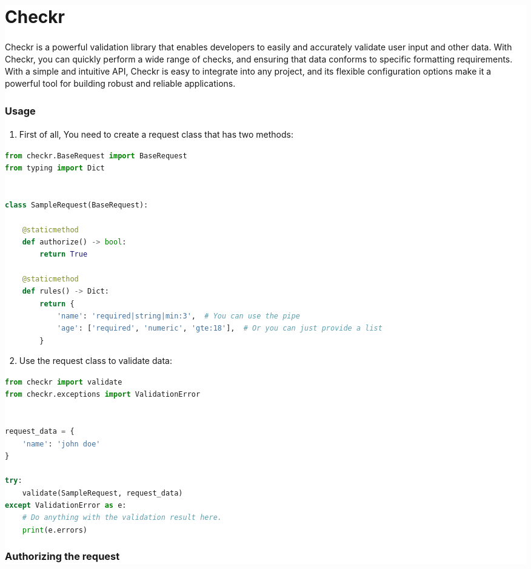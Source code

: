 # Checkr

Checkr is a powerful validation library that enables developers to easily and accurately validate user input and other
data. With Checkr, you can quickly perform a wide range of checks, and ensuring that data conforms to specific
formatting requirements. With a simple and intuitive API, Checkr is easy to integrate into any project, and its flexible
configuration options make it a powerful
tool for building robust and reliable applications.

### Usage

1. First of all, You need to create a request class that has two methods:

```python
from checkr.BaseRequest import BaseRequest
from typing import Dict


class SampleRequest(BaseRequest):

    @staticmethod
    def authorize() -> bool:
        return True

    @staticmethod
    def rules() -> Dict:
        return {
            'name': 'required|string|min:3',  # You can use the pipe
            'age': ['required', 'numeric', 'gte:18'],  # Or you can just provide a list
        }
```

2. Use the request class to validate data:

```python
from checkr import validate
from checkr.exceptions import ValidationError


request_data = {
    'name': 'john doe'
}

try:
    validate(SampleRequest, request_data)
except ValidationError as e:
    # Do anything with the validation result here.
    print(e.errors)
```

### Authorizing the request
